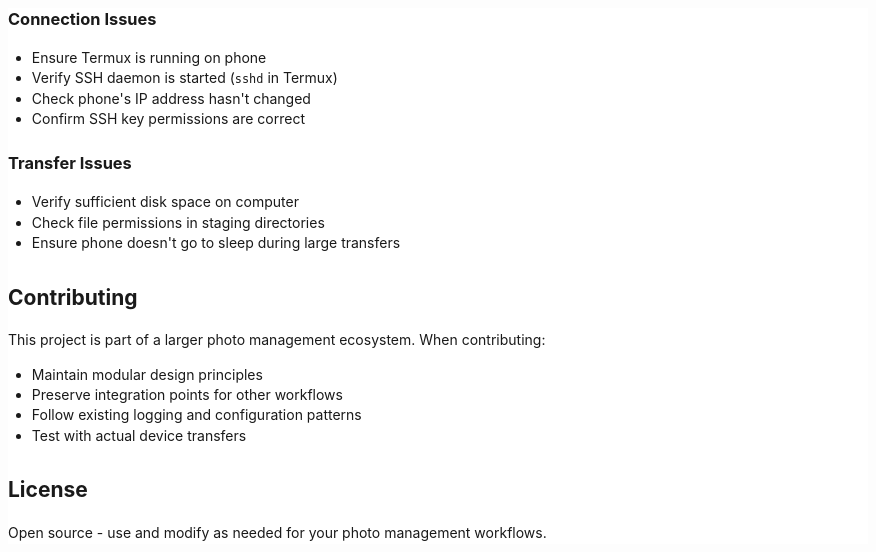 ### Connection Issues
- Ensure Termux is running on phone
- Verify SSH daemon is started (`sshd` in Termux)
- Check phone's IP address hasn't changed
- Confirm SSH key permissions are correct

### Transfer Issues
- Verify sufficient disk space on computer
- Check file permissions in staging directories
- Ensure phone doesn't go to sleep during large transfers

## Contributing

This project is part of a larger photo management ecosystem. When contributing:
- Maintain modular design principles
- Preserve integration points for other workflows
- Follow existing logging and configuration patterns
- Test with actual device transfers

## License

Open source - use and modify as needed for your photo management workflows.

